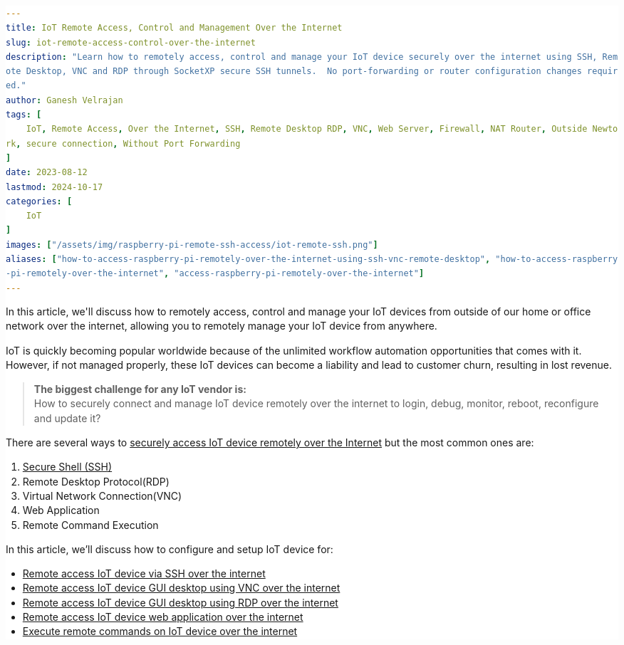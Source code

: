 ```yaml
---
title: IoT Remote Access, Control and Management Over the Internet
slug: iot-remote-access-control-over-the-internet
description: "Learn how to remotely access, control and manage your IoT device securely over the internet using SSH, Remote Desktop, VNC and RDP through SocketXP secure SSH tunnels.  No port-forwarding or router configuration changes required."
author: Ganesh Velrajan
tags: [
    IoT, Remote Access, Over the Internet, SSH, Remote Desktop RDP, VNC, Web Server, Firewall, NAT Router, Outside Newtork, secure connection, Without Port Forwarding
]
date: 2023-08-12
lastmod: 2024-10-17
categories: [
    IoT
]
images: ["/assets/img/raspberry-pi-remote-ssh-access/iot-remote-ssh.png"]
aliases: ["how-to-access-raspberry-pi-remotely-over-the-internet-using-ssh-vnc-remote-desktop", "how-to-access-raspberry-pi-remotely-over-the-internet", "access-raspberry-pi-remotely-over-the-internet"]
---
```


In this article, we'll discuss how to remotely access, control and manage your IoT devices from outside of our home or office network over the internet, allowing you to remotely manage your IoT device from anywhere.

IoT is quickly becoming popular worldwide because of the unlimited workflow automation opportunities that comes with it. However, if not managed properly, these IoT devices can become a liability and lead to customer churn, resulting in lost revenue. 

>**The biggest challenge for any IoT vendor is:**  
How to securely connect and manage IoT device remotely over the internet to login, debug, monitor, reboot, reconfigure and update it? 

There are several ways to [securely access IoT device remotely over the Internet](/iot-remote-access) but the most common ones are:

1.	[Secure Shell (SSH)](/iot/ssh-secure-shell/)
2.	Remote Desktop Protocol(RDP)
3.	Virtual Network Connection(VNC)
4.	Web Application
5.	Remote Command Execution

In this article, we’ll discuss how to configure and setup IoT device for:

- [Remote access IoT device via SSH over the internet](/iot/remote-access-iot-ssh-over-the-internet)
- [Remote access IoT device GUI desktop using VNC over the internet](/iot/remotely-connect-iot-via-vnc)
- [Remote access IoT device GUI desktop using RDP over the internet](/iot/connect-iot-remote-desktop-xrdp-over-internet)
- [Remote access IoT device web application over the internet](/iot/remote-access-iot-web-app-from-internet)
- [Execute remote commands on IoT device over the internet](/iot/remote-command-script-execution-iot)
